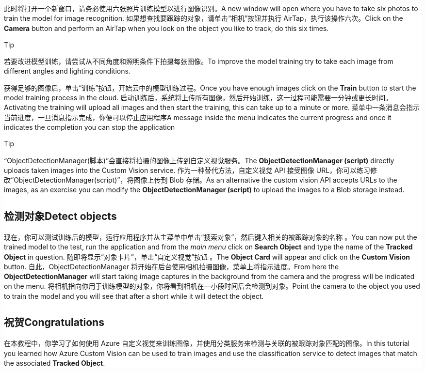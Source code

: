 <span data-ttu-id="0bb2b-144">此时将打开一个新窗口，请务必使用六张照片训练模型以进行图像识别。</span><span class="sxs-lookup"><span data-stu-id="0bb2b-144">A new window will open where you have to take six photos to train the model for image recognition.</span></span> <span data-ttu-id="0bb2b-145">如果想查找要跟踪的对象，请单击“相机”按钮并执行 AirTap，执行该操作六次。</span><span class="sxs-lookup"><span data-stu-id="0bb2b-145">Click on the **Camera** button and perform an AirTap when you look on the object you like to track, do this six times.</span></span>

> [!TIP]
> <span data-ttu-id="0bb2b-146">若要改进模型训练，请尝试从不同角度和照明条件下拍摄每张图像。</span><span class="sxs-lookup"><span data-stu-id="0bb2b-146">To improve the model training try to take each image from different angles and lighting conditions.</span></span>

<span data-ttu-id="0bb2b-147">获得足够的图像后，单击“训练”按钮，开始云中的模型训练过程。</span><span class="sxs-lookup"><span data-stu-id="0bb2b-147">Once you have enough images click on the **Train** button to start the model training process in the cloud.</span></span> <span data-ttu-id="0bb2b-148">启动训练后，系统将上传所有图像，然后开始训练，这一过程可能需要一分钟或更长时间。</span><span class="sxs-lookup"><span data-stu-id="0bb2b-148">Activating the training will upload all images and then start the training, this can take up to a minute or more.</span></span> <span data-ttu-id="0bb2b-149">菜单中一条消息会指示当前进度，一旦消息指示完成，你便可以停止应用程序</span><span class="sxs-lookup"><span data-stu-id="0bb2b-149">A message inside the menu indicates the current progress and once it indicates the completion you can stop the application</span></span>

> [!TIP]
> <span data-ttu-id="0bb2b-150">“ObjectDetectionManager(脚本)”会直接将拍摄的图像上传到自定义视觉服务。</span><span class="sxs-lookup"><span data-stu-id="0bb2b-150">The **ObjectDetectionManager (script)** directly uploads taken images into the Custom Vision service.</span></span> <span data-ttu-id="0bb2b-151">作为一种替代方法，自定义视觉 API 接受图像 URL，你可以练习修改“ObjectDetectionManager(script)”，将图像上传到 Blob 存储。</span><span class="sxs-lookup"><span data-stu-id="0bb2b-151">As an alternative the custom vision API accepts URLs to the images, as an exercise you can modify the **ObjectDetectionManager (script)** to upload the images to a Blob storage instead.</span></span>

## <a name="detect-objects"></a><span data-ttu-id="0bb2b-152">检测对象</span><span class="sxs-lookup"><span data-stu-id="0bb2b-152">Detect objects</span></span>

<span data-ttu-id="0bb2b-153">现在，你可以测试训练后的模型，运行应用程序并从主菜单中单击“搜索对象”，然后键入相关的被跟踪对象的名称 。</span><span class="sxs-lookup"><span data-stu-id="0bb2b-153">You can now put the trained model to the test, run the application and from the *main menu* click on **Search Object** and type the name of the **Tracked Object** in question.</span></span> <span data-ttu-id="0bb2b-154">随即将显示“对象卡片”，单击“自定义视觉”按钮 。</span><span class="sxs-lookup"><span data-stu-id="0bb2b-154">The **Object Card** will appear and click on the **Custom Vision** button.</span></span> <span data-ttu-id="0bb2b-155">自此，ObjectDetectionManager 将开始在后台使用相机拍摄图像，菜单上将指示进度。</span><span class="sxs-lookup"><span data-stu-id="0bb2b-155">From here the **ObjectDetectionManager** will start taking image captures in the background from the camera and the progress will be indicated on the menu.</span></span> <span data-ttu-id="0bb2b-156">将相机指向你用于训练模型的对象，你将看到相机在一小段时间后会检测到对象。</span><span class="sxs-lookup"><span data-stu-id="0bb2b-156">Point the camera to the object you used to train the model and you will see that after a short while it will detect the object.</span></span>

## <a name="congratulations"></a><span data-ttu-id="0bb2b-157">祝贺</span><span class="sxs-lookup"><span data-stu-id="0bb2b-157">Congratulations</span></span>

<span data-ttu-id="0bb2b-158">在本教程中，你学习了如何使用 Azure 自定义视觉来训练图像，并使用分类服务来检测与关联的被跟踪对象匹配的图像。</span><span class="sxs-lookup"><span data-stu-id="0bb2b-158">In this tutorial you learned how Azure Custom Vision can be used to train images and use the classification service to detect images that match the associated **Tracked Object**.</span></span>
